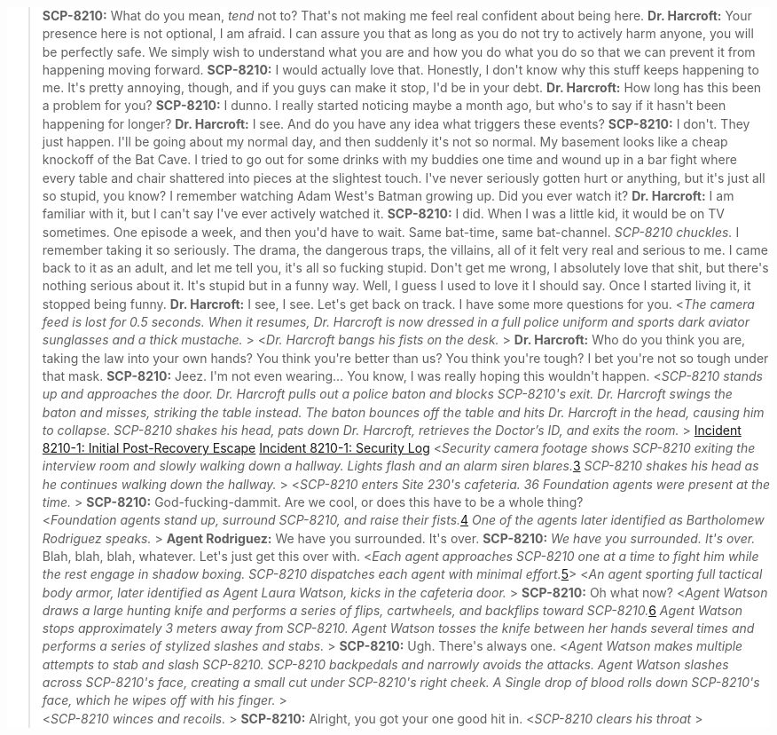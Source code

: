 > **SCP-8210:** What do you mean, _tend_ not to? That's not making me feel real confident about being here.
> **Dr. Harcroft:** Your presence here is not optional, I am afraid. I can assure you that as long as you do not try to actively harm anyone, you will be perfectly safe. We simply wish to understand what you are and how you do what you do so that we can prevent it from happening moving forward.
> **SCP-8210:** I would actually love that. Honestly, I don't know why this stuff keeps happening to me. It's pretty annoying, though, and if you guys can make it stop, I'd be in your debt.
> **Dr. Harcroft:** How long has this been a problem for you?
> **SCP-8210:** I dunno. I really started noticing maybe a month ago, but who's to say if it hasn't been happening for longer?
> **Dr. Harcroft:** I see. And do you have any idea what triggers these events?
> **SCP-8210:** I don't. They just happen. I'll be going about my normal day, and then suddenly it's not so normal. My basement looks like a cheap knockoff of the Bat Cave. I tried to go out for some drinks with my buddies one time and wound up in a bar fight where every table and chair shattered into pieces at the slightest touch. I've never seriously gotten hurt or anything, but it's just all so stupid, you know? I remember watching Adam West's Batman growing up. Did you ever watch it?
> **Dr. Harcroft:** I am familiar with it, but I can't say I've ever actively watched it.
> **SCP-8210:** I did. When I was a little kid, it would be on TV sometimes. One episode a week, and then you'd have to wait. Same bat-time, same bat-channel. _SCP-8210 chuckles._ I remember taking it so seriously. The drama, the dangerous traps, the villains, all of it felt very real and serious to me. I came back to it as an adult, and let me tell you, it's all so fucking stupid. Don't get me wrong, I absolutely love that shit, but there's nothing serious about it. It's stupid but in a funny way. Well, I guess I used to love it I should say. Once I started living it, it stopped being funny.
> **Dr. Harcroft:** I see, I see. Let's get back on track. I have some more questions for you.
> <_The camera feed is lost for 0.5 seconds. When it resumes, Dr. Harcroft is now dressed in a full police uniform and sports dark aviator sunglasses and a thick mustache._ >
> <_Dr. Harcroft bangs his fists on the desk._ >
> **Dr. Harcroft:** Who do you think you are, taking the law into your own hands? You think you're better than us? You think you're tough? I bet you're not so tough under that mask.
> **SCP-8210:** Jeez. I'm not even wearing… You know, I was really hoping this wouldn't happen.
> <_SCP-8210 stands up and approaches the door. Dr. Harcroft pulls out a police baton and blocks SCP-8210's exit. Dr. Harcroft swings the baton and misses, striking the table instead. The baton bounces off the table and hits Dr. Harcroft in the head, causing him to collapse. SCP-8210 shakes his head, pats down Dr. Harcroft, retrieves the Doctor’s ID, and exits the room._ >
> <END LOG>
[Incident 8210-1: Initial Post-Recovery Escape](javascript:;)
[Incident 8210-1: Security Log](javascript:;)
> <_Security camera footage shows SCP-8210 exiting the interview room and slowly walking down a hallway. Lights flash and an alarm siren blares._[3](javascript:;) _SCP-8210 shakes his head as he continues walking down the hallway._ >
> <_SCP-8210 enters Site 230's cafeteria. 36 Foundation agents were present at the time._ >
> **SCP-8210:** God-fucking-dammit. Are we cool, or does this have to be a whole thing?  
>  <_Foundation agents stand up, surround SCP-8210, and raise their fists._[4](javascript:;) _One of the agents later identified as Bartholomew Rodriguez speaks._ >
> **Agent Rodriguez:** We have you surrounded. It's over.
> **SCP-8210:** _We have you surrounded. It's over._ Blah, blah, blah, whatever. Let's just get this over with.
> <_Each agent approaches SCP-8210 one at a time to fight him while the rest engage in shadow boxing. SCP-8210 dispatches each agent with minimal effort._[5](javascript:;)>
> <_An agent sporting full tactical body armor, later identified as Agent Laura Watson, kicks in the cafeteria door._ >
> **SCP-8210:** Oh what now?
> <_Agent Watson draws a large hunting knife and performs a series of flips, cartwheels, and backflips toward SCP-8210._[6](javascript:;) _Agent Watson stops approximately 3 meters away from SCP-8210. Agent Watson tosses the knife between her hands several times and performs a series of stylized slashes and stabs._ >
> **SCP-8210:** Ugh. There's always one.
> <_Agent Watson makes multiple attempts to stab and slash SCP-8210. SCP-8210 backpedals and narrowly avoids the attacks. Agent Watson slashes across SCP-8210's face, creating a small cut under SCP-8210's right cheek. A Single drop of blood rolls down SCP-8210's face, which he wipes off with his finger._ >  
>  <_SCP-8210 winces and recoils._ >
> **SCP-8210:** Alright, you got your one good hit in.
> <_SCP-8210 clears his throat_ >